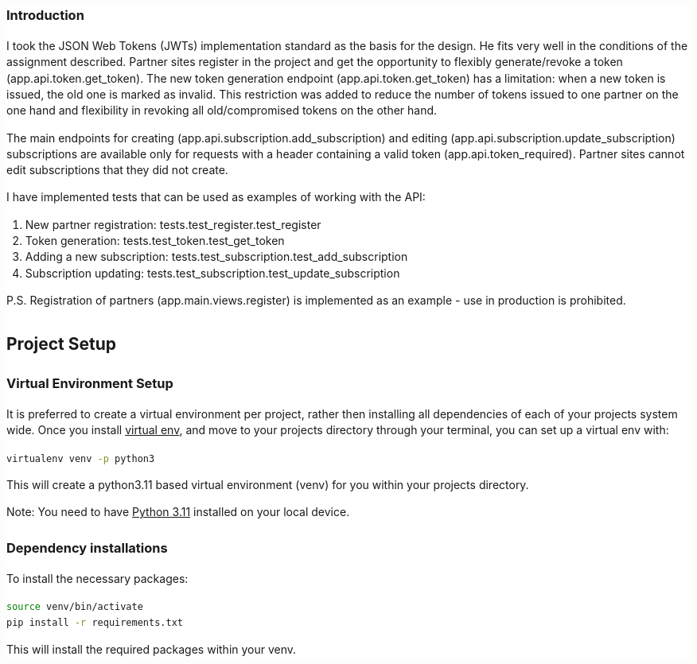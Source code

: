### Introduction
I took the JSON Web Tokens (JWTs) implementation standard as the basis for the design. He fits very well in the conditions of the assignment described.
Partner sites register in the project and get the opportunity to flexibly generate/revoke a token (app.api.token.get_token). 
The new token generation endpoint (app.api.token.get_token) has a limitation: when a new token is issued, the old one is marked as invalid. This restriction was added to reduce the number of tokens issued to one partner on the one hand and flexibility in revoking all old/compromised tokens on the other hand.


The main endpoints for creating (app.api.subscription.add_subscription) and editing (app.api.subscription.update_subscription) subscriptions are available only for requests with a header containing a valid token (app.api.token_required). 
Partner sites cannot edit subscriptions that they did not create.

I have implemented tests that can be used as examples of working with the API:
1. New partner registration: tests.test_register.test_register
2. Token generation: tests.test_token.test_get_token
3. Adding a new subscription: tests.test_subscription.test_add_subscription
4. Subscription updating: tests.test_subscription.test_update_subscription

P.S. Registration of partners (app.main.views.register) is implemented as an example - use in production is prohibited.

## Project Setup

### Virtual Environment Setup

It is preferred to create a virtual environment per project, rather then installing all dependencies of each of your projects system wide. Once you install [virtual env](https://virtualenv.pypa.io/en/stable/installation/), and move to your projects directory through your terminal, you can set up a virtual env with:

```bash
virtualenv venv -p python3
```

This will create a python3.11 based virtual environment (venv) for you within your projects directory.

Note: You need to have [Python 3.11](https://www.python.org/downloads/release/python-311/) installed on your local device.

### Dependency installations

To install the necessary packages:

```bash
source venv/bin/activate
pip install -r requirements.txt
```

This will install the required packages within your venv.

